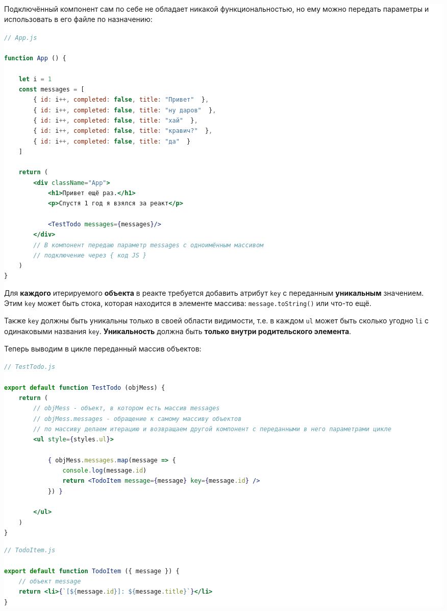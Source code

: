 Подключённый компонент сам по себе не обладает никакой функциональностью, но ему можно передать параметры и использовать в его файле по назначению:

```jsx
// App.js

function App () {

    let i = 1
    const messages = [
        { id: i++, completed: false, title: "Привет"  },
        { id: i++, completed: false, title: "ну даров"  },
        { id: i++, completed: false, title: "хай"  },
        { id: i++, completed: false, title: "кравич?"  },
        { id: i++, completed: false, title: "да"  }
    ]

    return (
        <div className="App">
            <h1>Привет ещё раз.</h1>
            <p>Спустя 1 год я взялся за реакт</p>
    
            <TestTodo messages={messages}/>
        </div>
        // В компонент передаю параметр messages с одноимённым массивом
        // подключение через { код JS } 
    )
}
```

Для **каждого** итерируемого **объекта** в реакте требуется добавить атрибут `key` с переданным **уникальным** значением. Этим `key` может быть стока, которая находится в элементе массива: `message.toString()` или что-то ещё. 

Также `key` должны быть уникальны только в своей области видимости, т.е. в каждом `ul` может быть сколько угодно `li` с одинаковыми названия `key`. **Уникальность** должна быть **только внутри родительского элемента**.

Теперь выводим в цикле переданный массив объектов:

```jsx
// TestTodo.js

export default function TestTodo (objMess) {
    return (
        // objMess - объект, в котором есть массив messages
        // objMess.messages - обращение к самому массиву объектов
        // по массиву делаем итерацию и возвращаем другой компонент с переданными в него параметрами цикле
        <ul style={styles.ul}>

            { objMess.messages.map(message => {
                console.log(message.id)
                return <TodoItem message={message} key={message.id} />   
            }) }

        </ul>
    )
}
```
```jsx
// TodoItem.js

export default function TodoItem ({ message }) {
    // объект message
    return <li>{`[${message.id}]: ${message.title}`}</li>
}
```